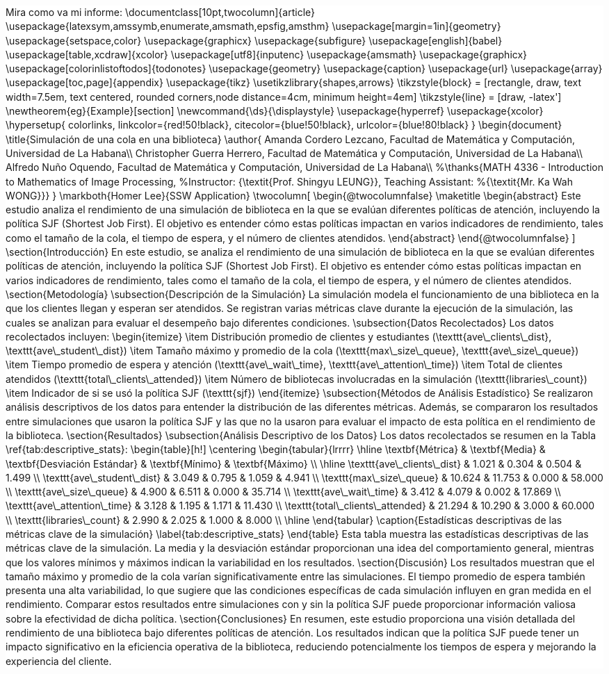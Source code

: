 Mira como va mi informe: \\documentclass[10pt,twocolumn]{article} \\usepackage{latexsym,amssymb,enumerate,amsmath,epsfig,amsthm} \\usepackage[margin=1in]{geometry} \\usepackage{setspace,color} \\usepackage{graphicx} \\usepackage{subfigure} \\usepackage[english]{babel} \\usepackage[table,xcdraw]{xcolor} \\usepackage[utf8]{inputenc} \\usepackage{amsmath} \\usepackage{graphicx} \\usepackage[colorinlistoftodos]{todonotes} \\usepackage{geometry} \\usepackage{caption} \\usepackage{url} \\usepackage{array} \\usepackage[toc,page]{appendix}  \\usepackage{tikz} \\usetikzlibrary{shapes,arrows} \\tikzstyle{block} = [rectangle, draw, text width=7.5em, text centered, rounded corners,node distance=4cm, minimum height=4em] \\tikzstyle{line} = [draw, -latex']  \\newtheorem{eg}{Example}[section] \\newcommand{\\ds}{\\displaystyle} \\usepackage{hyperref} \\usepackage{xcolor} \\hypersetup{     colorlinks,     linkcolor={red!50!black},     citecolor={blue!50!black},     urlcolor={blue!80!black} }  \\begin{document} \\title{Simulación de una cola en una biblioteca} \\author{ Amanda Cordero Lezcano, Facultad de Matemática y Computación, Universidad de La Habana\\\\ Christopher Guerra Herrero, Facultad de Matemática y Computación, Universidad de La Habana\\\\ Alfredo Nuño Oquendo, Facultad de Matemática y Computación, Universidad de La Habana\\\\ %\\thanks{MATH 4336 - Introduction to Mathematics of Image Processing, %Instructor: {\\textit{Prof. Shingyu LEUNG}}, Teaching Assistant: %{\\textit{Mr. Ka Wah WONG}}} } \\markboth{Homer Lee}{SSW Application}  \\twocolumn[   \\begin{@twocolumnfalse}     \\maketitle     \\begin{abstract}     	Este estudio analiza el rendimiento de una simulación de biblioteca en la que se evalúan diferentes políticas de atención, incluyendo la política SJF (Shortest Job First). El objetivo es entender cómo estas políticas impactan en varios indicadores de rendimiento, tales como el tamaño de la cola, el tiempo de espera, y el número de clientes atendidos.     \\end{abstract}   \\end{@twocolumnfalse} ]   \\section{Introducción} En este estudio, se analiza el rendimiento de una simulación de biblioteca en la que se evalúan diferentes políticas de atención, incluyendo la política SJF (Shortest Job First). El objetivo es entender cómo estas políticas impactan en varios indicadores de rendimiento, tales como el tamaño de la cola, el tiempo de espera, y el número de clientes atendidos.  \\section{Metodología}  \\subsection{Descripción de la Simulación} La simulación modela el funcionamiento de una biblioteca en la que los clientes llegan y esperan ser atendidos. Se registran varias métricas clave durante la ejecución de la simulación, las cuales se analizan para evaluar el desempeño bajo diferentes condiciones.  \\subsection{Datos Recolectados} Los datos recolectados incluyen: \\begin{itemize} 	\\item Distribución promedio de clientes y estudiantes (\\texttt{ave\\\_clients\\\_dist}, \\texttt{ave\\\_student\\\_dist}) 	\\item Tamaño máximo y promedio de la cola (\\texttt{max\\\_size\\\_queue}, \\texttt{ave\\\_size\\\_queue}) 	\\item Tiempo promedio de espera y atención (\\texttt{ave\\\_wait\\\_time}, \\texttt{ave\\\_attention\\\_time}) 	\\item Total de clientes atendidos (\\texttt{total\\\_clients\\\_attended}) 	\\item Número de bibliotecas involucradas en la simulación (\\texttt{libraries\\\_count}) 	\\item Indicador de si se usó la política SJF (\\texttt{sjf}) \\end{itemize}  \\subsection{Métodos de Análisis Estadístico} Se realizaron análisis descriptivos de los datos para entender la distribución de las diferentes métricas. Además, se compararon los resultados entre simulaciones que usaron la política SJF y las que no la usaron para evaluar el impacto de esta política en el rendimiento de la biblioteca.  \\section{Resultados}  \\subsection{Análisis Descriptivo de los Datos} Los datos recolectados se resumen en la Tabla \\ref{tab:descriptive\_stats}:  \\begin{table}[h!] 	\\centering 	\\begin{tabular}{lrrrr} 		\\hline 		\\textbf{Métrica} & \\textbf{Media} & \\textbf{Desviación Estándar} & \\textbf{Mínimo} & \\textbf{Máximo} \\\\ 		\\hline 		\\texttt{ave\\\_clients\\\_dist} & 1.021 & 0.304 & 0.504 & 1.499 \\\\ 		\\texttt{ave\\\_student\\\_dist} & 3.049 & 0.795 & 1.059 & 4.941 \\\\ 		\\texttt{max\\\_size\\\_queue} & 10.624 & 11.753 & 0.000 & 58.000 \\\\ 		\\texttt{ave\\\_size\\\_queue} & 4.900 & 6.511 & 0.000 & 35.714 \\\\ 		\\texttt{ave\\\_wait\\\_time} & 3.412 & 4.079 & 0.002 & 17.869 \\\\ 		\\texttt{ave\\\_attention\\\_time} & 3.128 & 1.195 & 1.171 & 11.430 \\\\ 		\\texttt{total\\\_clients\\\_attended} & 21.294 & 10.290 & 3.000 & 60.000 \\\\ 		\\texttt{libraries\\\_count} & 2.990 & 2.025 & 1.000 & 8.000 \\\\ 		\\hline 	\\end{tabular} 	\\caption{Estadísticas descriptivas de las métricas clave de la simulación} 	\\label{tab:descriptive\_stats} \\end{table}  Esta tabla muestra las estadísticas descriptivas de las métricas clave de la simulación. La media y la desviación estándar proporcionan una idea del comportamiento general, mientras que los valores mínimos y máximos indican la variabilidad en los resultados.  \\section{Discusión} Los resultados muestran que el tamaño máximo y promedio de la cola varían significativamente entre las simulaciones. El tiempo promedio de espera también presenta una alta variabilidad, lo que sugiere que las condiciones específicas de cada simulación influyen en gran medida en el rendimiento. Comparar estos resultados entre simulaciones con y sin la política SJF puede proporcionar información valiosa sobre la efectividad de dicha política.  \\section{Conclusiones} En resumen, este estudio proporciona una visión detallada del rendimiento de una biblioteca bajo diferentes políticas de atención. Los resultados indican que la política SJF puede tener un impacto significativo en la eficiencia operativa de la biblioteca, reduciendo potencialmente los tiempos de espera y mejorando la experiencia del cliente.